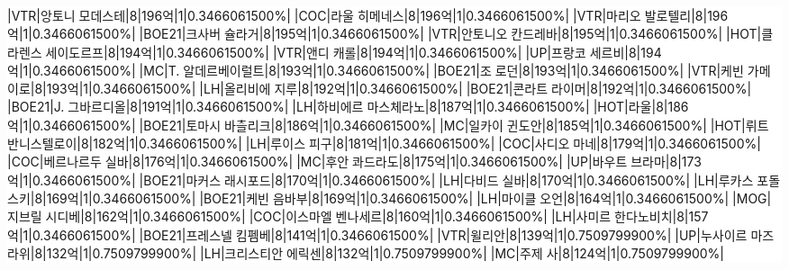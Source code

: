 |VTR|앙토니 모데스테|8|196억|1|0.3466061500%|
|COC|라울 히메네스|8|196억|1|0.3466061500%|
|VTR|마리오 발로텔리|8|196억|1|0.3466061500%|
|BOE21|크사버 슐라거|8|195억|1|0.3466061500%|
|VTR|안토니오 칸드레바|8|195억|1|0.3466061500%|
|HOT|클라렌스 세이도르프|8|194억|1|0.3466061500%|
|VTR|앤디 캐롤|8|194억|1|0.3466061500%|
|UP|프랑코 세르비|8|194억|1|0.3466061500%|
|MC|T. 알데르베이럴트|8|193억|1|0.3466061500%|
|BOE21|조 로던|8|193억|1|0.3466061500%|
|VTR|케빈 가메이로|8|193억|1|0.3466061500%|
|LH|올리비에 지루|8|192억|1|0.3466061500%|
|BOE21|콘라트 라이머|8|192억|1|0.3466061500%|
|BOE21|J. 그바르디올|8|191억|1|0.3466061500%|
|LH|하비에르 마스체라노|8|187억|1|0.3466061500%|
|HOT|라울|8|186억|1|0.3466061500%|
|BOE21|토마시 바츨리크|8|186억|1|0.3466061500%|
|MC|일카이 귄도안|8|185억|1|0.3466061500%|
|HOT|뤼트 반니스텔로이|8|182억|1|0.3466061500%|
|LH|루이스 피구|8|181억|1|0.3466061500%|
|COC|사디오 마네|8|179억|1|0.3466061500%|
|COC|베르나르두 실바|8|176억|1|0.3466061500%|
|MC|후안 콰드라도|8|175억|1|0.3466061500%|
|UP|바우트 브라마|8|173억|1|0.3466061500%|
|BOE21|마커스 래시포드|8|170억|1|0.3466061500%|
|LH|다비드 실바|8|170억|1|0.3466061500%|
|LH|루카스 포돌스키|8|169억|1|0.3466061500%|
|BOE21|케빈 음바부|8|169억|1|0.3466061500%|
|LH|마이클 오언|8|164억|1|0.3466061500%|
|MOG|지브릴 시디베|8|162억|1|0.3466061500%|
|COC|이스마엘 벤나세르|8|160억|1|0.3466061500%|
|LH|사미르 한다노비치|8|157억|1|0.3466061500%|
|BOE21|프레스넬 킴펨베|8|141억|1|0.3466061500%|
|VTR|윌리안|8|139억|1|0.7509799900%|
|UP|누사이르 마즈라위|8|132억|1|0.7509799900%|
|LH|크리스티안 에릭센|8|132억|1|0.7509799900%|
|MC|주제 사|8|124억|1|0.7509799900%|